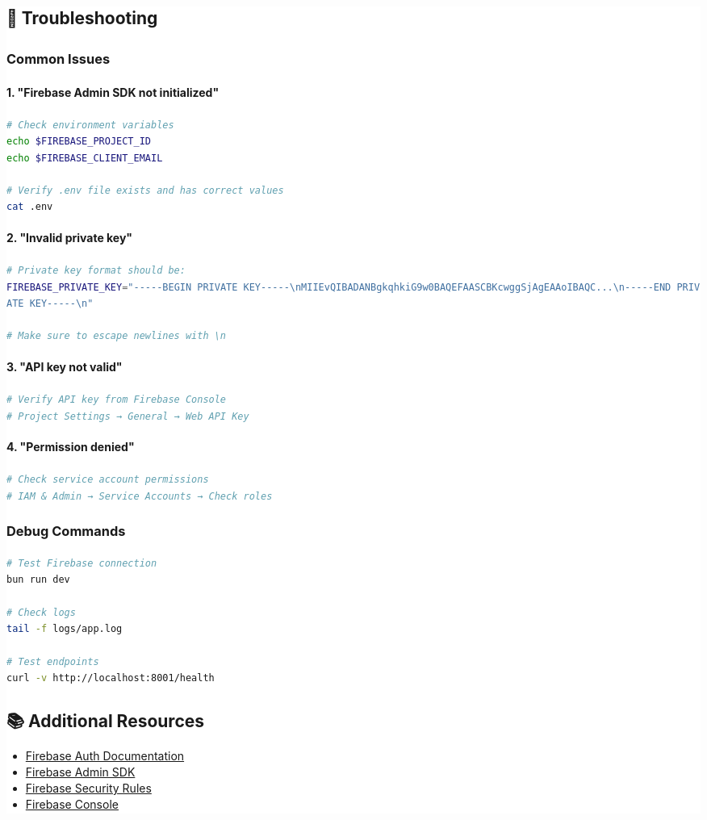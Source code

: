 ## 🚨 Troubleshooting

### Common Issues

#### 1. "Firebase Admin SDK not initialized"
```bash
# Check environment variables
echo $FIREBASE_PROJECT_ID
echo $FIREBASE_CLIENT_EMAIL

# Verify .env file exists and has correct values
cat .env
```

#### 2. "Invalid private key"
```bash
# Private key format should be:
FIREBASE_PRIVATE_KEY="-----BEGIN PRIVATE KEY-----\nMIIEvQIBADANBgkqhkiG9w0BAQEFAASCBKcwggSjAgEAAoIBAQC...\n-----END PRIVATE KEY-----\n"

# Make sure to escape newlines with \n
```

#### 3. "API key not valid"
```bash
# Verify API key from Firebase Console
# Project Settings → General → Web API Key
```

#### 4. "Permission denied"
```bash
# Check service account permissions
# IAM & Admin → Service Accounts → Check roles
```

### Debug Commands

```bash
# Test Firebase connection
bun run dev

# Check logs
tail -f logs/app.log

# Test endpoints
curl -v http://localhost:8001/health
```

## 📚 Additional Resources

- [Firebase Auth Documentation](https://firebase.google.com/docs/auth)
- [Firebase Admin SDK](https://firebase.google.com/docs/admin/setup)
- [Firebase Security Rules](https://firebase.google.com/docs/rules)
- [Firebase Console](https://console.firebase.google.com)
